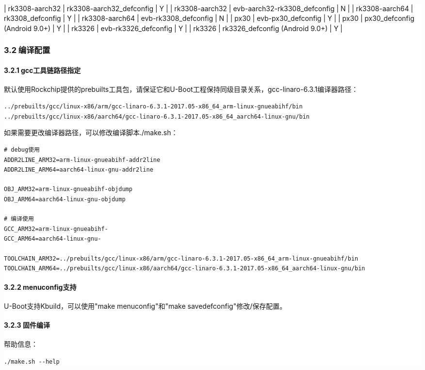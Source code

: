 | rk3308-aarch32 |    rk3308-aarch32_defconfig     |       Y       |
| rk3308-aarch32 |  evb-aarch32-rk3308_defconfig   |       N       |
| rk3308-aarch64 |        rk3308_defconfig         |       Y       |
| rk3308-aarch64 |      evb-rk3308_defconfig       |       N       |
|      px30      |       evb-px30_defconfig        |       Y       |
|      px30      |  px30_defconfig (Android 9.0+)  |       Y       |
|     rk3326     |      evb-rk3326_defconfig       |       Y       |
|     rk3326     | rk3326_defconfig (Android 9.0+) |       Y       |

### 3.2 编译配置

#### 3.2.1 gcc工具链路径指定

默认使用Rockchip提供的prebuilts工具包，请保证它和U-Boot工程保持同级目录关系，gcc-linaro-6.3.1编译器路径：

```
../prebuilts/gcc/linux-x86/arm/gcc-linaro-6.3.1-2017.05-x86_64_arm-linux-gnueabihf/bin
../prebuilts/gcc/linux-x86/aarch64/gcc-linaro-6.3.1-2017.05-x86_64_aarch64-linux-gnu/bin
```

如果需要更改编译器路径，可以修改编译脚本./make.sh：

```
# debug使用
ADDR2LINE_ARM32=arm-linux-gnueabihf-addr2line
ADDR2LINE_ARM64=aarch64-linux-gnu-addr2line

OBJ_ARM32=arm-linux-gnueabihf-objdump
OBJ_ARM64=aarch64-linux-gnu-objdump

# 编译使用
GCC_ARM32=arm-linux-gnueabihf-
GCC_ARM64=aarch64-linux-gnu-

TOOLCHAIN_ARM32=../prebuilts/gcc/linux-x86/arm/gcc-linaro-6.3.1-2017.05-x86_64_arm-linux-gnueabihf/bin
TOOLCHAIN_ARM64=../prebuilts/gcc/linux-x86/aarch64/gcc-linaro-6.3.1-2017.05-x86_64_aarch64-linux-gnu/bin
```

#### 3.2.2 menuconfig支持

U-Boot支持Kbuild，可以使用"make menuconfig"和"make savedefconfig"修改/保存配置。

#### 3.2.3 固件编译

帮助信息：

```
./make.sh --help
```
